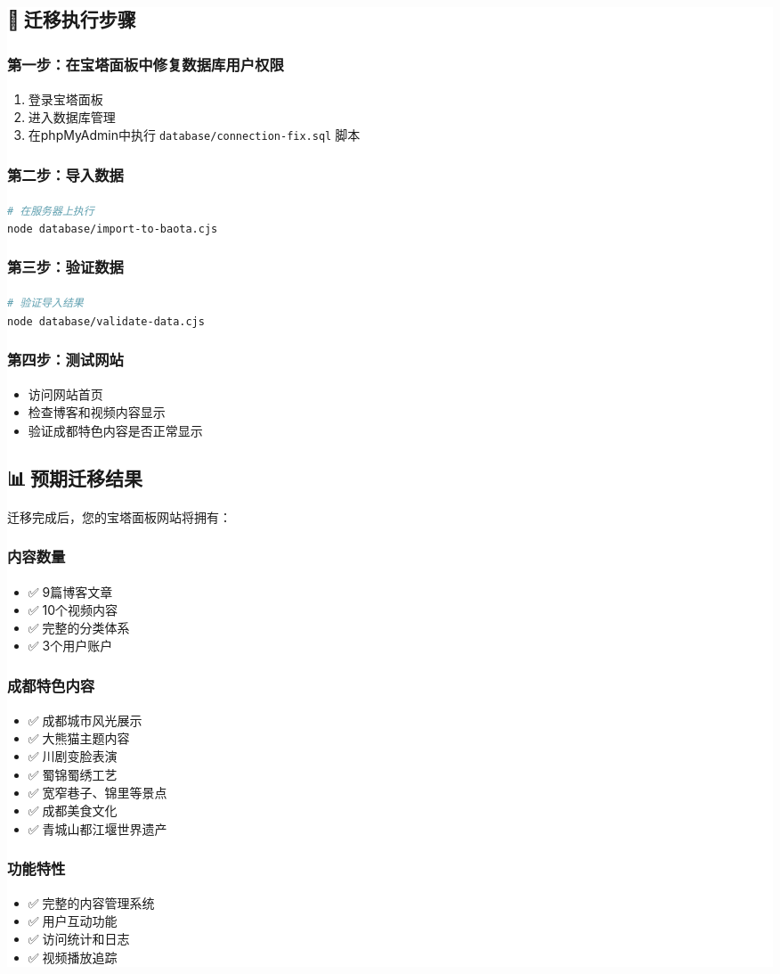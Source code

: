 ## 🚀 迁移执行步骤

### 第一步：在宝塔面板中修复数据库用户权限
1. 登录宝塔面板
2. 进入数据库管理
3. 在phpMyAdmin中执行 `database/connection-fix.sql` 脚本

### 第二步：导入数据
```bash
# 在服务器上执行
node database/import-to-baota.cjs
```

### 第三步：验证数据
```bash
# 验证导入结果
node database/validate-data.cjs
```

### 第四步：测试网站
- 访问网站首页
- 检查博客和视频内容显示
- 验证成都特色内容是否正常显示

## 📊 预期迁移结果

迁移完成后，您的宝塔面板网站将拥有：

### 内容数量
- ✅ 9篇博客文章
- ✅ 10个视频内容
- ✅ 完整的分类体系
- ✅ 3个用户账户

### 成都特色内容
- ✅ 成都城市风光展示
- ✅ 大熊猫主题内容
- ✅ 川剧变脸表演
- ✅ 蜀锦蜀绣工艺
- ✅ 宽窄巷子、锦里等景点
- ✅ 成都美食文化
- ✅ 青城山都江堰世界遗产

### 功能特性
- ✅ 完整的内容管理系统
- ✅ 用户互动功能
- ✅ 访问统计和日志
- ✅ 视频播放追踪
